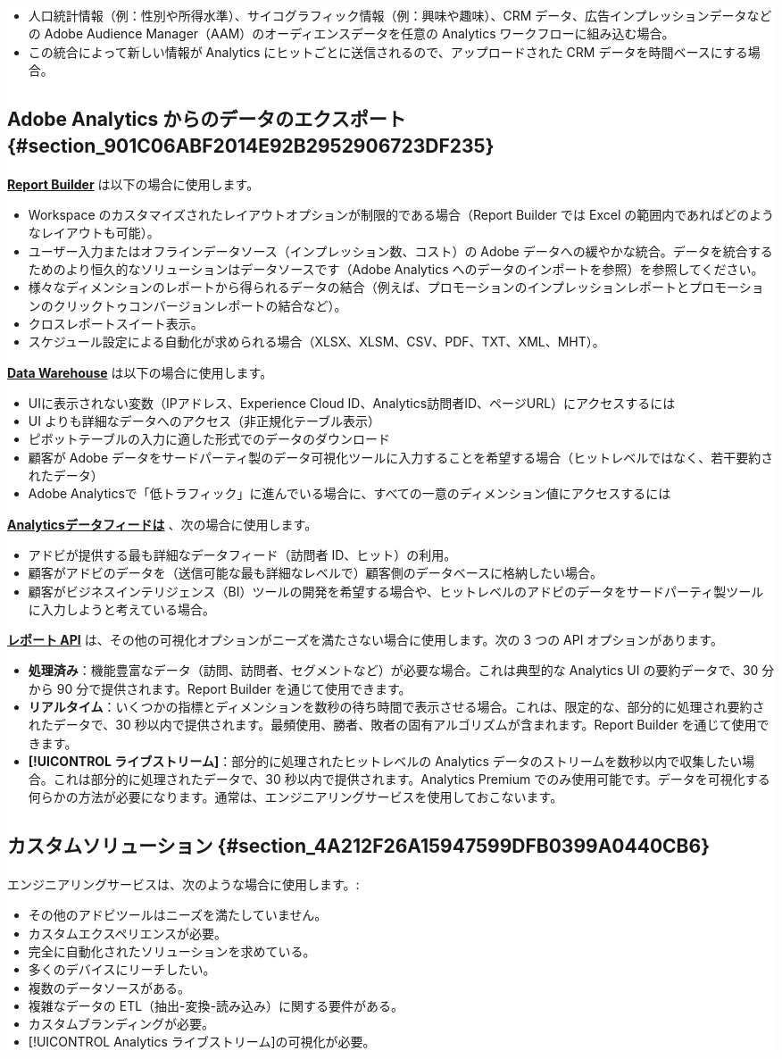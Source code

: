 * 人口統計情報（例：性別や所得水準）、サイコグラフィック情報（例：興味や趣味）、CRM データ、広告インプレッションデータなどの Adobe Audience Manager（AAM）のオーディエンスデータを任意の Analytics ワークフローに組み込む場合。
* この統合によって新しい情報が Analytics にヒットごとに送信されるので、アップロードされた CRM データを時間ベースにする場合。

## Adobe Analytics からのデータのエクスポート {#section_901C06ABF2014E92B2952906723DF235}

**[Report Builder](/help/analyze/report-builder/home.md)** は以下の場合に使用します。

* Workspace のカスタマイズされたレイアウトオプションが制限的である場合（Report Builder では Excel の範囲内であればどのようなレイアウトも可能）。
* ユーザー入力またはオフラインデータソース（インプレッション数、コスト）の Adobe データへの緩やかな統合。データを統合するためのより恒久的なソリューションはデータソースです（Adobe Analytics へのデータのインポートを参照）を参照してください。
* 様々なディメンションのレポートから得られるデータの結合（例えば、プロモーションのインプレッションレポートとプロモーションのクリックトゥコンバージョンレポートの結合など）。
* クロスレポートスイート表示。
* スケジュール設定による自動化が求められる場合（XLSX、XLSM、CSV、PDF、TXT、XML、MHT）。

**[Data Warehouse](/help/export/data-warehouse/data-warehouse.md)** は以下の場合に使用します。

* UIに表示されない変数（IPアドレス、Experience Cloud ID、Analytics訪問者ID、ページURL）にアクセスするには
* UI よりも詳細なデータへのアクセス（非正規化テーブル表示）
* ピボットテーブルの入力に適した形式でのデータのダウンロード 
* 顧客が Adobe データをサードパーティ製のデータ可視化ツールに入力することを希望する場合（ヒットレベルではなく、若干要約されたデータ）
* Adobe Analyticsで「低トラフィック」に進んでいる場合に、すべての一意のディメンション値にアクセスするには

**[Analyticsデータフィードは](/help/export/analytics-data-feed/c-df-contents/datafeeds-contents.md)** 、次の場合に使用します。

* アドビが提供する最も詳細なデータフィード（訪問者 ID、ヒット）の利用。
* 顧客がアドビのデータを（送信可能な最も詳細なレベルで）顧客側のデータベースに格納したい場合。
* 顧客がビジネスインテリジェンス（BI）ツールの開発を希望する場合や、ヒットレベルのアドビのデータをサードパーティ製ツールに入力しようと考えている場合。

**[レポート API](https://marketing.adobe.com/developer/get-started/introduction/c-introduction)** は、その他の可視化オプションがニーズを満たさない場合に使用します。次の 3 つの API オプションがあります。

* **処理済み**：機能豊富なデータ（訪問、訪問者、セグメントなど）が必要な場合。これは典型的な Analytics UI の要約データで、30 分から 90 分で提供されます。Report Builder を通じて使用できます。
* **リアルタイム**：いくつかの指標とディメンションを数秒の待ち時間で表示させる場合。これは、限定的な、部分的に処理され要約されたデータで、30 秒以内で提供されます。最頻使用、勝者、敗者の固有アルゴリズムが含まれます。Report Builder を通じて使用できます。
* **[!UICONTROL ライブストリーム]**：部分的に処理されたヒットレベルの Analytics データのストリームを数秒以内で収集したい場合。これは部分的に処理されたデータで、30 秒以内で提供されます。Analytics Premium でのみ使用可能です。データを可視化する何らかの方法が必要になります。通常は、エンジニアリングサービスを使用しておこないます。

## カスタムソリューション {#section_4A212F26A15947599DFB0399A0440CB6}

エンジニアリングサービスは、次のような場合に使用します。:

* その他のアドビツールはニーズを満たしていません。
* カスタムエクスペリエンスが必要。
* 完全に自動化されたソリューションを求めている。
* 多くのデバイスにリーチしたい。
* 複数のデータソースがある。
* 複雑なデータの ETL（抽出-変換-読み込み）に関する要件がある。
* カスタムブランディングが必要。
* [!UICONTROL Analytics ライブストリーム]の可視化が必要。
